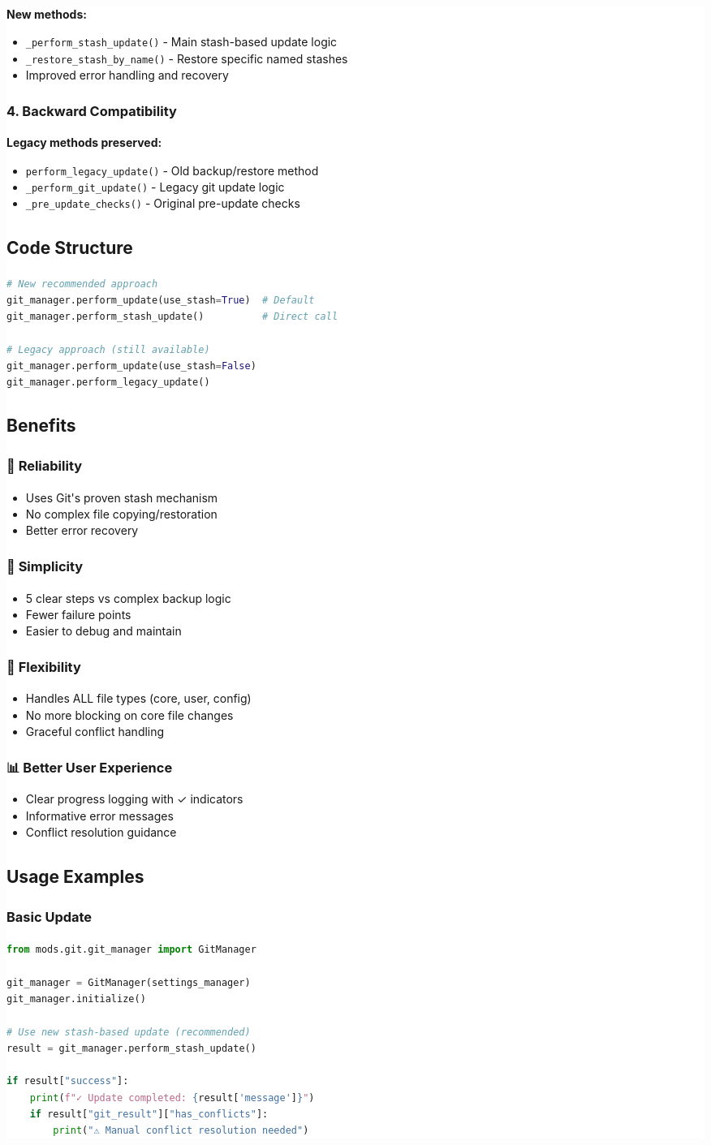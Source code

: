 **New methods:**
- `_perform_stash_update()` - Main stash-based update logic
- `_restore_stash_by_name()` - Restore specific named stashes
- Improved error handling and recovery

### 4. Backward Compatibility

**Legacy methods preserved:**
- `perform_legacy_update()` - Old backup/restore method
- `_perform_git_update()` - Legacy git update logic
- `_pre_update_checks()` - Original pre-update checks

## Code Structure

```python
# New recommended approach
git_manager.perform_update(use_stash=True)  # Default
git_manager.perform_stash_update()          # Direct call

# Legacy approach (still available)
git_manager.perform_update(use_stash=False)
git_manager.perform_legacy_update()
```

## Benefits

### 🚀 **Reliability**
- Uses Git's proven stash mechanism
- No complex file copying/restoration
- Better error recovery

### 🎯 **Simplicity**
- 5 clear steps vs complex backup logic
- Fewer failure points
- Easier to debug and maintain

### 🔧 **Flexibility**
- Handles ALL file types (core, user, config)
- No more blocking on core file changes
- Graceful conflict handling

### 📊 **Better User Experience**
- Clear progress logging with ✓ indicators
- Informative error messages
- Conflict resolution guidance

## Usage Examples

### Basic Update
```python
from mods.git.git_manager import GitManager

git_manager = GitManager(settings_manager)
git_manager.initialize()

# Use new stash-based update (recommended)
result = git_manager.perform_stash_update()

if result["success"]:
    print(f"✓ Update completed: {result['message']}")
    if result["git_result"]["has_conflicts"]:
        print("⚠ Manual conflict resolution needed")
```